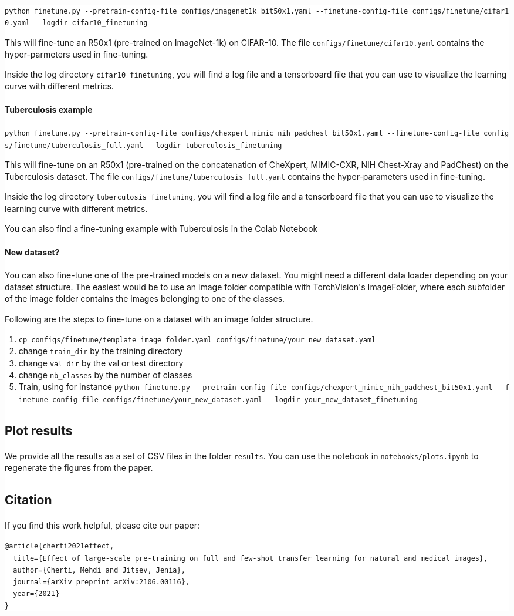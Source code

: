 `python finetune.py --pretrain-config-file configs/imagenet1k_bit50x1.yaml --finetune-config-file configs/finetune/cifar10.yaml --logdir cifar10_finetuning`

This will fine-tune an R50x1 (pre-trained on ImageNet-1k) on CIFAR-10.
The file `configs/finetune/cifar10.yaml` contains the hyper-parmeters used in fine-tuning.

Inside the log directory `cifar10_finetuning`, you will find a log file and a tensorboard file
that you can use to visualize the learning curve with different metrics.


#### Tuberculosis example

`python finetune.py --pretrain-config-file configs/chexpert_mimic_nih_padchest_bit50x1.yaml --finetune-config-file configs/finetune/tuberculosis_full.yaml --logdir tuberculosis_finetuning`

This will fine-tune on an R50x1 (pre-trained on the concatenation of CheXpert, MIMIC-CXR, NIH Chest-Xray and PadChest) on the Tuberculosis dataset.
The file `configs/finetune/tuberculosis_full.yaml` contains the hyper-parameters used in fine-tuning.

Inside the log directory `tuberculosis_finetuning`, you will find a log file and a tensorboard file
that you can use to visualize the learning curve with different metrics.

You can also find a fine-tuning example with Tuberculosis in the [Colab Notebook](https://colab.research.google.com/drive/1alh4O7fFHsqSYsiEkT6Bux8d0-P05kIo?usp=sharing)

#### New dataset?

You can also fine-tune one of the pre-trained models on a new dataset.
You might need a different data loader depending on your dataset structure.
The easiest would be to use an image folder compatible with [TorchVision's ImageFolder](https://pytorch.org/vision/stable/datasets.html#imagefolder), where
each subfolder of the image folder contains the images belonging to one of the classes.

Following are the steps to fine-tune on a dataset with an image folder structure.

1. `cp configs/finetune/template_image_folder.yaml configs/finetune/your_new_dataset.yaml`
2. change `train_dir` by the training directory
3. change `val_dir` by the val or test directory
4. change `nb_classes` by the number of classes
5. Train, using for instance `python finetune.py --pretrain-config-file configs/chexpert_mimic_nih_padchest_bit50x1.yaml --finetune-config-file configs/finetune/your_new_dataset.yaml --logdir your_new_dataset_finetuning`

## Plot results

We provide all the results as a set of CSV files in the folder `results`.
You can use the notebook in `notebooks/plots.ipynb` to regenerate the figures from the paper.

## Citation

If you find this work helpful, please cite our paper:
```
@article{cherti2021effect,
  title={Effect of large-scale pre-training on full and few-shot transfer learning for natural and medical images},
  author={Cherti, Mehdi and Jitsev, Jenia},
  journal={arXiv preprint arXiv:2106.00116},
  year={2021}
}
```

